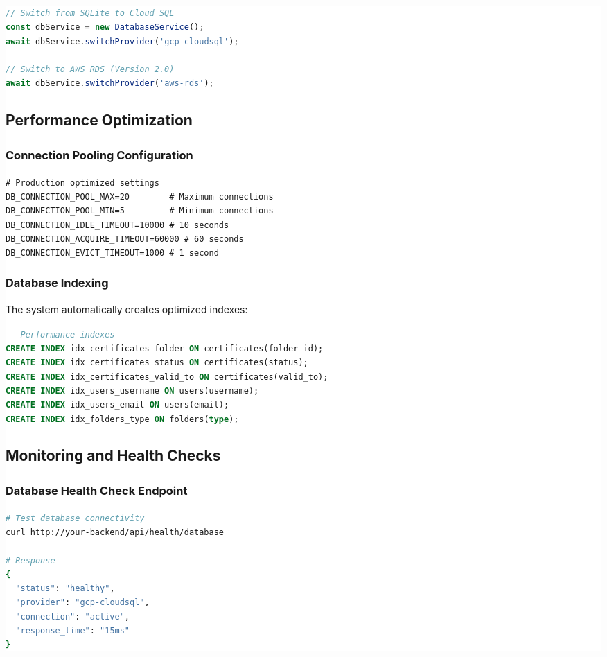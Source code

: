 ```javascript
// Switch from SQLite to Cloud SQL
const dbService = new DatabaseService();
await dbService.switchProvider('gcp-cloudsql');

// Switch to AWS RDS (Version 2.0)
await dbService.switchProvider('aws-rds');
```

## Performance Optimization

### Connection Pooling Configuration

```env
# Production optimized settings
DB_CONNECTION_POOL_MAX=20        # Maximum connections
DB_CONNECTION_POOL_MIN=5         # Minimum connections
DB_CONNECTION_IDLE_TIMEOUT=10000 # 10 seconds
DB_CONNECTION_ACQUIRE_TIMEOUT=60000 # 60 seconds
DB_CONNECTION_EVICT_TIMEOUT=1000 # 1 second
```

### Database Indexing

The system automatically creates optimized indexes:

```sql
-- Performance indexes
CREATE INDEX idx_certificates_folder ON certificates(folder_id);
CREATE INDEX idx_certificates_status ON certificates(status);
CREATE INDEX idx_certificates_valid_to ON certificates(valid_to);
CREATE INDEX idx_users_username ON users(username);
CREATE INDEX idx_users_email ON users(email);
CREATE INDEX idx_folders_type ON folders(type);
```

## Monitoring and Health Checks

### Database Health Check Endpoint

```bash
# Test database connectivity
curl http://your-backend/api/health/database

# Response
{
  "status": "healthy",
  "provider": "gcp-cloudsql",
  "connection": "active",
  "response_time": "15ms"
}
```
